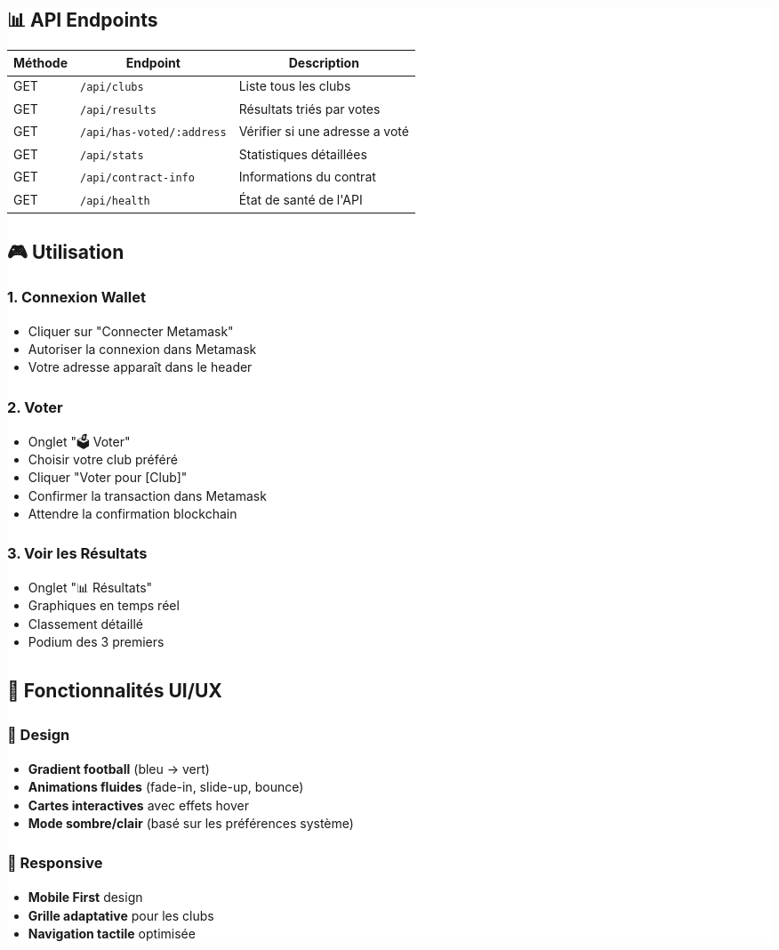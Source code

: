 ## 📊 API Endpoints

| Méthode | Endpoint | Description |
|---------|----------|-------------|
| GET | `/api/clubs` | Liste tous les clubs |
| GET | `/api/results` | Résultats triés par votes |
| GET | `/api/has-voted/:address` | Vérifier si une adresse a voté |
| GET | `/api/stats` | Statistiques détaillées |
| GET | `/api/contract-info` | Informations du contrat |
| GET | `/api/health` | État de santé de l'API |

## 🎮 Utilisation

### 1. Connexion Wallet
- Cliquer sur "Connecter Metamask"
- Autoriser la connexion dans Metamask
- Votre adresse apparaît dans le header

### 2. Voter
- Onglet "🗳️ Voter"
- Choisir votre club préféré
- Cliquer "Voter pour [Club]"
- Confirmer la transaction dans Metamask
- Attendre la confirmation blockchain

### 3. Voir les Résultats
- Onglet "📊 Résultats"
- Graphiques en temps réel
- Classement détaillé
- Podium des 3 premiers

## 🎨 Fonctionnalités UI/UX

### 🌈 Design
- **Gradient football** (bleu → vert)
- **Animations fluides** (fade-in, slide-up, bounce)
- **Cartes interactives** avec effets hover
- **Mode sombre/clair** (basé sur les préférences système)

### 📱 Responsive
- **Mobile First** design
- **Grille adaptative** pour les clubs
- **Navigation tactile** optimisée
